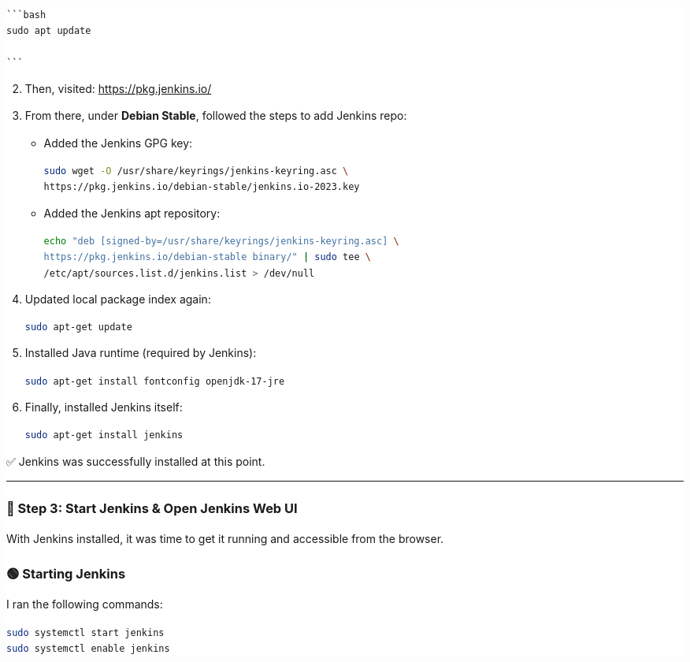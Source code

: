     ```bash
    sudo apt update
    
    ```
    
2. Then, visited: https://pkg.jenkins.io/
3. From there, under **Debian Stable**, followed the steps to add Jenkins repo:
    - Added the Jenkins GPG key:
        
        ```bash
        sudo wget -O /usr/share/keyrings/jenkins-keyring.asc \
        https://pkg.jenkins.io/debian-stable/jenkins.io-2023.key
        
        ```
        
    - Added the Jenkins apt repository:
        
        ```bash
        echo "deb [signed-by=/usr/share/keyrings/jenkins-keyring.asc] \
        https://pkg.jenkins.io/debian-stable binary/" | sudo tee \
        /etc/apt/sources.list.d/jenkins.list > /dev/null
        
        ```
        
4. Updated local package index again:
    
    ```bash
    sudo apt-get update
    
    ```
    
5. Installed Java runtime (required by Jenkins):
    
    ```bash
    sudo apt-get install fontconfig openjdk-17-jre
    
    ```
    
6. Finally, installed Jenkins itself:
    
    ```bash
    sudo apt-get install jenkins
    
    ```
    

✅ Jenkins was successfully installed at this point.

---

### 🔄 Step 3: Start Jenkins & Open Jenkins Web UI

With Jenkins installed, it was time to get it running and accessible from the browser.

### 🟢 Starting Jenkins

I ran the following commands:

```bash
sudo systemctl start jenkins
sudo systemctl enable jenkins

```
